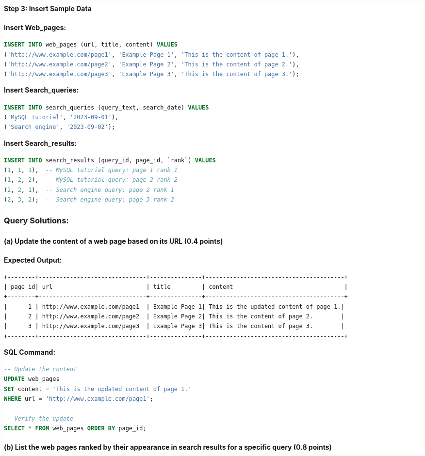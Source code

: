 #### Step 3: Insert Sample Data

**Insert Web_pages:**
```sql
INSERT INTO web_pages (url, title, content) VALUES 
('http://www.example.com/page1', 'Example Page 1', 'This is the content of page 1.'),
('http://www.example.com/page2', 'Example Page 2', 'This is the content of page 2.'),
('http://www.example.com/page3', 'Example Page 3', 'This is the content of page 3.');
```

**Insert Search_queries:**
```sql
INSERT INTO search_queries (query_text, search_date) VALUES 
('MySQL tutorial', '2023-09-01'),
('Search engine', '2023-09-02');
```

**Insert Search_results:**
```sql
INSERT INTO search_results (query_id, page_id, `rank`) VALUES 
(1, 1, 1),  -- MySQL tutorial query: page 1 rank 1
(1, 2, 2),  -- MySQL tutorial query: page 2 rank 2
(2, 2, 1),  -- Search engine query: page 2 rank 1
(2, 3, 2);  -- Search engine query: page 3 rank 2
```

### Query Solutions:

#### (a) Update the content of a web page based on its URL (0.4 points)

**Expected Output:**
```
+--------+-------------------------------+---------------+----------------------------------------+
| page_id| url                           | title         | content                                |
+--------+-------------------------------+---------------+----------------------------------------+
|      1 | http://www.example.com/page1  | Example Page 1| This is the updated content of page 1.|
|      2 | http://www.example.com/page2  | Example Page 2| This is the content of page 2.        |
|      3 | http://www.example.com/page3  | Example Page 3| This is the content of page 3.        |
+--------+-------------------------------+---------------+----------------------------------------+
```

**SQL Command:**
```sql
-- Update the content
UPDATE web_pages 
SET content = 'This is the updated content of page 1.'
WHERE url = 'http://www.example.com/page1';

-- Verify the update
SELECT * FROM web_pages ORDER BY page_id;
```

#### (b) List the web pages ranked by their appearance in search results for a specific query (0.8 points)
